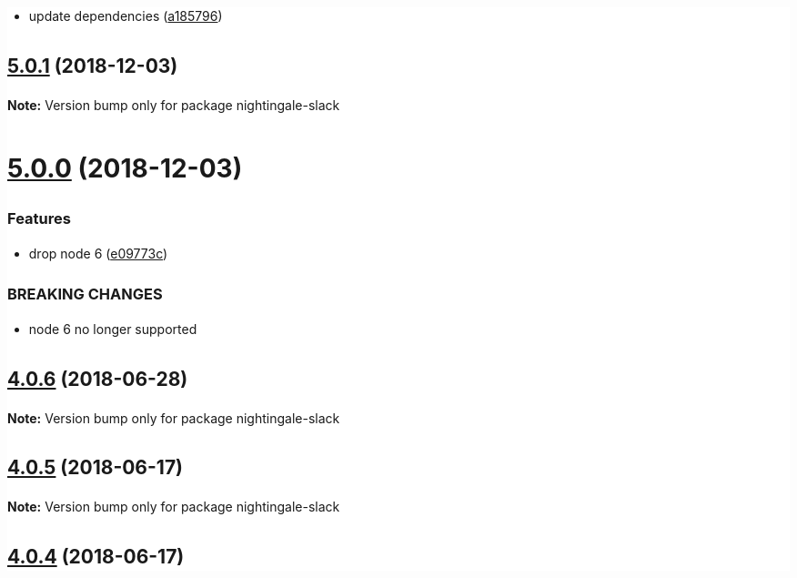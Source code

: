 * update dependencies ([a185796](https://github.com/christophehurpeau/nightingale/commit/a185796))





## [5.0.1](https://github.com/christophehurpeau/nightingale/compare/nightingale-slack@5.0.0...nightingale-slack@5.0.1) (2018-12-03)

**Note:** Version bump only for package nightingale-slack





# [5.0.0](https://github.com/christophehurpeau/nightingale/compare/nightingale-slack@4.0.6...nightingale-slack@5.0.0) (2018-12-03)


### Features

* drop node 6 ([e09773c](https://github.com/christophehurpeau/nightingale/commit/e09773c))


### BREAKING CHANGES

* node 6 no longer supported





<a name="4.0.6"></a>
## [4.0.6](https://github.com/christophehurpeau/nightingale/compare/nightingale-slack@4.0.5...nightingale-slack@4.0.6) (2018-06-28)

**Note:** Version bump only for package nightingale-slack





<a name="4.0.5"></a>
## [4.0.5](https://github.com/christophehurpeau/nightingale/compare/nightingale-slack@4.0.4...nightingale-slack@4.0.5) (2018-06-17)

**Note:** Version bump only for package nightingale-slack





<a name="4.0.4"></a>
## [4.0.4](https://github.com/christophehurpeau/nightingale/compare/nightingale-slack@4.0.3...nightingale-slack@4.0.4) (2018-06-17)

